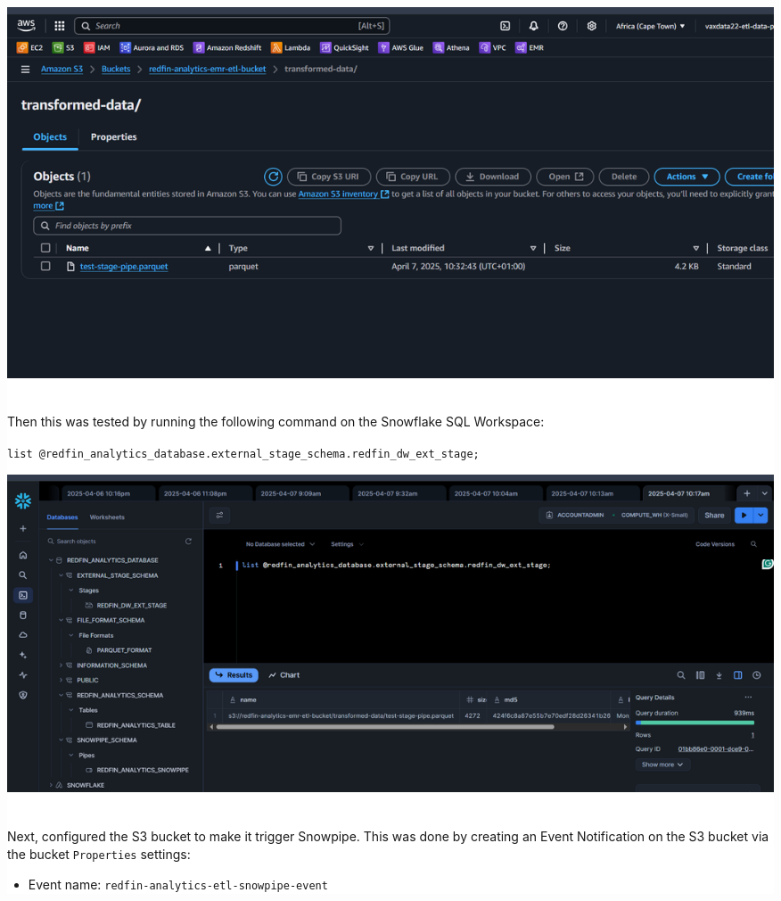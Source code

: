 ![img10](screenshots/img10.png)
<br><br>

Then this was tested by running the following command on the Snowflake SQL Workspace:

`list @redfin_analytics_database.external_stage_schema.redfin_dw_ext_stage;`

![img11](screenshots/img11.png)
<br><br>

Next, configured the S3 bucket to make it trigger Snowpipe. This was done by creating an Event Notification on the S3 bucket via the bucket `Properties` settings:
* Event name: `redfin-analytics-etl-snowpipe-event`
